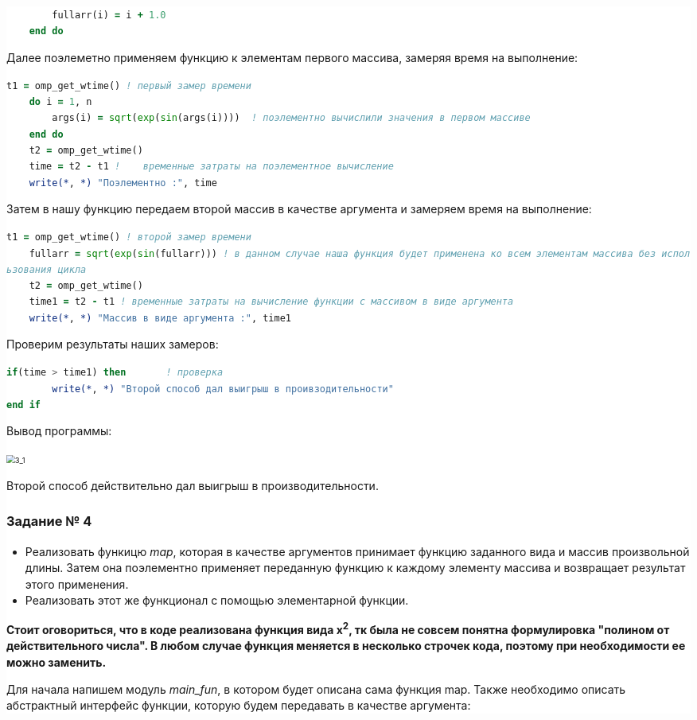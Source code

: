 ```fortran
        fullarr(i) = i + 1.0
    end do
```



Далее поэлеметно применяем функцию к элементам первого массива, замеряя время на выполнение:

```fortran
t1 = omp_get_wtime() ! первый замер времени
    do i = 1, n
        args(i) = sqrt(exp(sin(args(i))))  ! поэлементно вычислили значения в первом массиве
    end do
    t2 = omp_get_wtime()
    time = t2 - t1 !    временные затраты на поэлементное вычисление
    write(*, *) "Поэлементно :", time
```

Затем в нашу функцию передаем второй массив в качестве аргумента и замеряем время на выполнение:

```fortran
t1 = omp_get_wtime() ! второй замер времени
    fullarr = sqrt(exp(sin(fullarr))) ! в данном случае наша функция будет применена ко всем элементам массива без использования цикла
    t2 = omp_get_wtime()
    time1 = t2 - t1 ! временные затраты на вычисление функции с массивом в виде аргумента
    write(*, *) "Массив в виде аргумента :", time1
```



Проверим результаты наших замеров:

```fortran
if(time > time1) then       ! проверка 
        write(*, *) "Второй способ дал выигрыш в проивзодительности"
end if
```

Вывод программы:

<img src="/Users/sergejloginov/work/2021-2022/parall_prog/lab1/screenshots/3_1.png" alt="3_1" style="zoom:67%;" />

Второй способ действительно дал выигрыш в производительности.



### Задание № 4

- Реализовать функицю *map*, которая в качестве аргументов принимает функцию заданного вида и массив произвольной длины. Затем она поэлементно применяет переданную функцию к каждому элементу массива и возвращает результат этого применения.
- Реализовать этот же функционал с помощью элементарной функции.

**Стоит оговориться, что в коде реализована функция вида x<sup>2</sup>, тк была не совсем понятна формулировка "полином от действительного числа". В любом случае функция меняется в несколько строчек кода, поэтому при необходимости ее можно заменить.**

Для начала напишем модуль *main_fun*, в котором будет описана сама функция map. Также необходимо описать абстрактный интерфейс функции, которую будем передавать в качестве аргумента:

